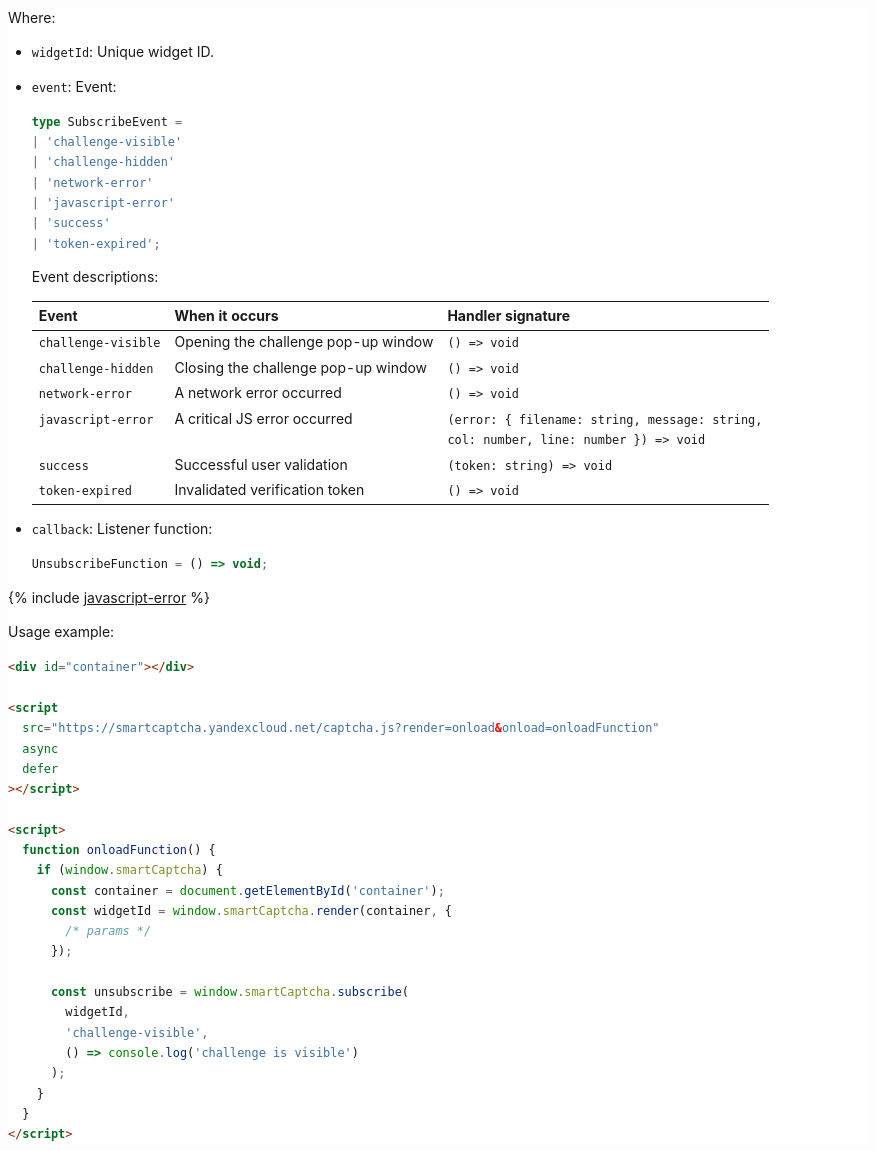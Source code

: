 Where:

* `widgetId`: Unique widget ID.
* `event`: Event:

   ```ts
   type SubscribeEvent =
   | 'challenge-visible'
   | 'challenge-hidden'
   | 'network-error'
   | 'javascript-error'
   | 'success'
   | 'token-expired';
   ```

   Event descriptions:

   | Event | When it occurs | Handler signature |
   | ------------------- | ---------------------------------------------| ------------------------- |
   | `challenge-visible` | Opening the challenge pop-up window | `() => void` |
   | `challenge-hidden` | Closing the challenge pop-up window | `() => void` |
   | `network-error` | A network error occurred | `() => void` |
   | `javascript-error` | A critical JS error occurred | `(error: { filename: string, message: string,`<br>`col: number, line: number }) => void` |
   | `success` | Successful user validation | `(token: string) => void` |
   | `token-expired` | Invalidated verification token | `() => void` |

* `callback`: Listener function:

   ```ts
   UnsubscribeFunction = () => void;
   ```

{% include [javascript-error](../../_includes/smartcaptcha/javascript-error.md) %}

Usage example:

```html
<div id="container"></div>

<script
  src="https://smartcaptcha.yandexcloud.net/captcha.js?render=onload&onload=onloadFunction"
  async
  defer
></script>

<script>
  function onloadFunction() {
    if (window.smartCaptcha) {
      const container = document.getElementById('container');
      const widgetId = window.smartCaptcha.render(container, {
        /* params */
      });

      const unsubscribe = window.smartCaptcha.subscribe(
        widgetId,
        'challenge-visible',
        () => console.log('challenge is visible')
      );
    }
  }
</script>
```
